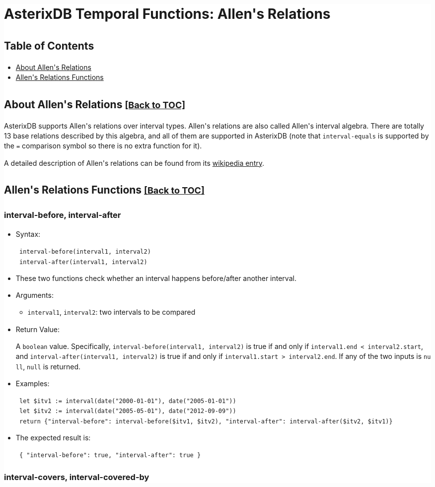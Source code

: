 

# AsterixDB Temporal Functions: Allen's Relations #

## <a id="toc">Table of Contents</a> ##

* [About Allen's Relations](#AboutAllensRelations)
* [Allen's Relations Functions](#AllensRelatonsFunctions)


## <a id="AboutAllensRelations">About Allen's Relations</a> <font size="4"><a href="#toc">[Back to TOC]</a></font> ##

AsterixDB supports Allen's relations over interval types. Allen's relations are also called Allen's interval algebra. There are totally 13 base relations described by this algebra, and all of them are supported in AsterixDB (note that `interval-equals` is supported by the `=` comparison symbol so there is no extra function for it).

A detailed description of Allen's relations can be found from its [wikipedia entry](http://en.wikipedia.org/wiki/Allen's_interval_algebra).

## <a id="AllensRelatonsFunctions">Allen's Relations Functions</a> <font size="4"><a href="#toc">[Back to TOC]</a></font> ##

### interval-before, interval-after ###

 * Syntax:

        interval-before(interval1, interval2)
        interval-after(interval1, interval2)

 * These two functions check whether an interval happens before/after another interval.
 * Arguments:
    * `interval1`, `interval2`: two intervals to be compared
 * Return Value:

    A `boolean` value. Specifically, `interval-before(interval1, interval2)` is true if and only if `interval1.end < interval2.start`, and `interval-after(interval1, interval2)` is true if and only if `interval1.start > interval2.end`. If any of the two inputs is `null`, `null` is returned.

 * Examples:

        let $itv1 := interval(date("2000-01-01"), date("2005-01-01"))
        let $itv2 := interval(date("2005-05-01"), date("2012-09-09"))
        return {"interval-before": interval-before($itv1, $itv2), "interval-after": interval-after($itv2, $itv1)}

 * The expected result is:

        { "interval-before": true, "interval-after": true }


### interval-covers, interval-covered-by ###
